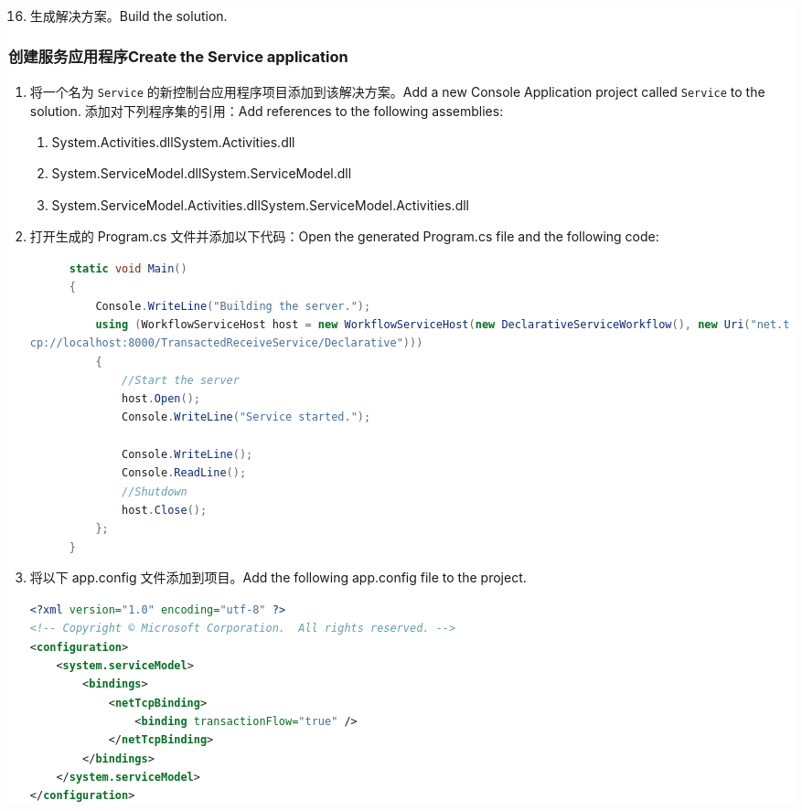 16. <span data-ttu-id="6acb7-226">生成解决方案。</span><span class="sxs-lookup"><span data-stu-id="6acb7-226">Build the solution.</span></span>  
  
### <a name="create-the-service-application"></a><span data-ttu-id="6acb7-227">创建服务应用程序</span><span class="sxs-lookup"><span data-stu-id="6acb7-227">Create the Service application</span></span>  
  
1. <span data-ttu-id="6acb7-228">将一个名为 `Service` 的新控制台应用程序项目添加到该解决方案。</span><span class="sxs-lookup"><span data-stu-id="6acb7-228">Add a new Console Application project called `Service` to the solution.</span></span> <span data-ttu-id="6acb7-229">添加对下列程序集的引用：</span><span class="sxs-lookup"><span data-stu-id="6acb7-229">Add references to the following assemblies:</span></span>  
  
    1. <span data-ttu-id="6acb7-230">System.Activities.dll</span><span class="sxs-lookup"><span data-stu-id="6acb7-230">System.Activities.dll</span></span>  
  
    2. <span data-ttu-id="6acb7-231">System.ServiceModel.dll</span><span class="sxs-lookup"><span data-stu-id="6acb7-231">System.ServiceModel.dll</span></span>  
  
    3. <span data-ttu-id="6acb7-232">System.ServiceModel.Activities.dll</span><span class="sxs-lookup"><span data-stu-id="6acb7-232">System.ServiceModel.Activities.dll</span></span>  
  
2. <span data-ttu-id="6acb7-233">打开生成的 Program.cs 文件并添加以下代码：</span><span class="sxs-lookup"><span data-stu-id="6acb7-233">Open the generated Program.cs file and the following code:</span></span>  
  
    ```csharp
          static void Main()  
          {  
              Console.WriteLine("Building the server.");  
              using (WorkflowServiceHost host = new WorkflowServiceHost(new DeclarativeServiceWorkflow(), new Uri("net.tcp://localhost:8000/TransactedReceiveService/Declarative")))  
              {
                  //Start the server  
                  host.Open();  
                  Console.WriteLine("Service started.");  
  
                  Console.WriteLine();  
                  Console.ReadLine();  
                  //Shutdown  
                  host.Close();  
              };
          }  
    ```  
  
3. <span data-ttu-id="6acb7-234">将以下 app.config 文件添加到项目。</span><span class="sxs-lookup"><span data-stu-id="6acb7-234">Add the following app.config file to the project.</span></span>  
  
    ```xml  
    <?xml version="1.0" encoding="utf-8" ?>  
    <!-- Copyright © Microsoft Corporation.  All rights reserved. -->  
    <configuration>  
        <system.serviceModel>  
            <bindings>  
                <netTcpBinding>  
                    <binding transactionFlow="true" />  
                </netTcpBinding>  
            </bindings>  
        </system.serviceModel>  
    </configuration>  
    ```  
  
